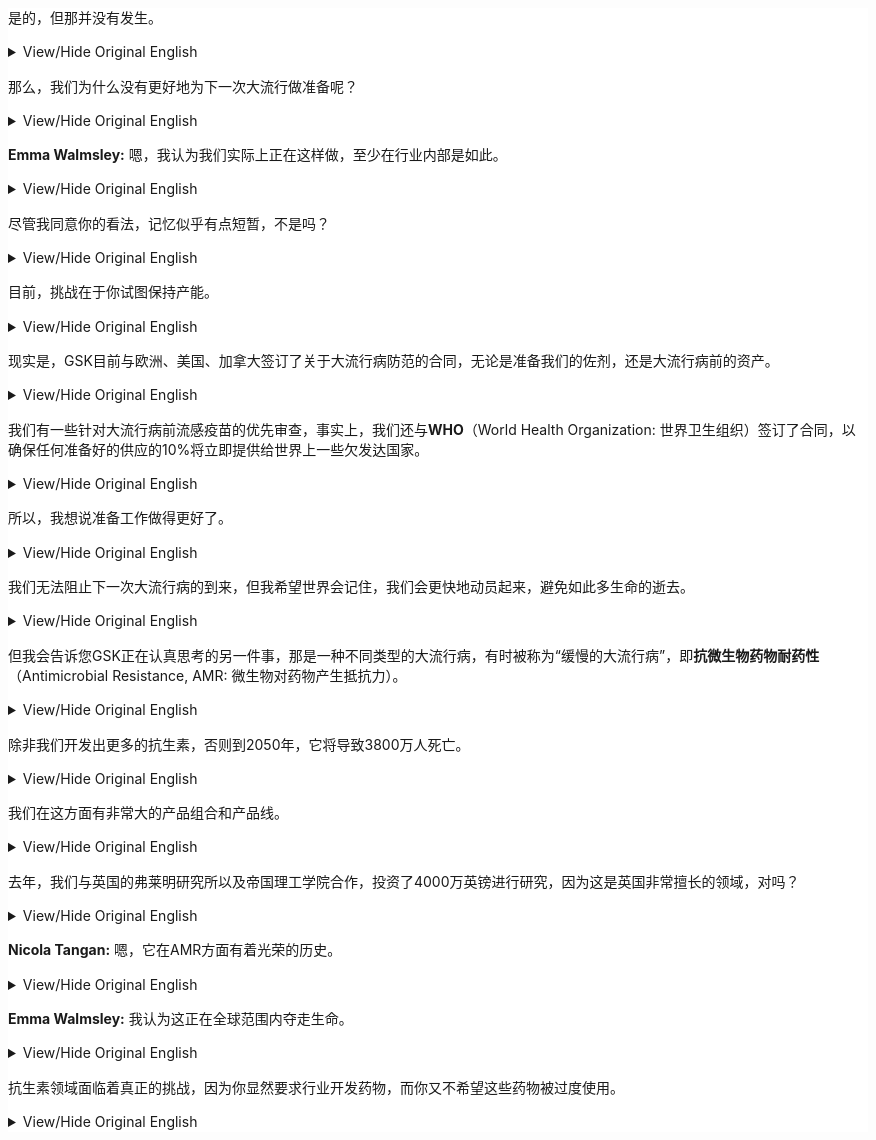 是的，但那并没有发生。

<details><summary>View/Hide Original English</summary></details>

那么，我们为什么没有更好地为下一次大流行做准备呢？

<details><summary>View/Hide Original English</summary></details>

**Emma Walmsley:** 嗯，我认为我们实际上正在这样做，至少在行业内部是如此。

<details><summary>View/Hide Original English</summary></details>

尽管我同意你的看法，记忆似乎有点短暂，不是吗？

<details><summary>View/Hide Original English</summary></details>

目前，挑战在于你试图保持产能。

<details><summary>View/Hide Original English</summary></details>

现实是，GSK目前与欧洲、美国、加拿大签订了关于大流行病防范的合同，无论是准备我们的佐剂，还是大流行病前的资产。

<details><summary>View/Hide Original English</summary></details>

我们有一些针对大流行病前流感疫苗的优先审查，事实上，我们还与**WHO**（World Health Organization: 世界卫生组织）签订了合同，以确保任何准备好的供应的10%将立即提供给世界上一些欠发达国家。

<details><summary>View/Hide Original English</summary></details>

所以，我想说准备工作做得更好了。

<details><summary>View/Hide Original English</summary></details>

我们无法阻止下一次大流行病的到来，但我希望世界会记住，我们会更快地动员起来，避免如此多生命的逝去。

<details><summary>View/Hide Original English</summary></details>

但我会告诉您GSK正在认真思考的另一件事，那是一种不同类型的大流行病，有时被称为“缓慢的大流行病”，即**抗微生物药物耐药性**（Antimicrobial Resistance, AMR: 微生物对药物产生抵抗力）。

<details><summary>View/Hide Original English</summary></details>

除非我们开发出更多的抗生素，否则到2050年，它将导致3800万人死亡。

<details><summary>View/Hide Original English</summary></details>

我们在这方面有非常大的产品组合和产品线。

<details><summary>View/Hide Original English</summary></details>

去年，我们与英国的弗莱明研究所以及帝国理工学院合作，投资了4000万英镑进行研究，因为这是英国非常擅长的领域，对吗？

<details><summary>View/Hide Original English</summary></details>

**Nicola Tangan:** 嗯，它在AMR方面有着光荣的历史。

<details><summary>View/Hide Original English</summary></details>

**Emma Walmsley:** 我认为这正在全球范围内夺走生命。

<details><summary>View/Hide Original English</summary></details>

抗生素领域面临着真正的挑战，因为你显然要求行业开发药物，而你又不希望这些药物被过度使用。

<details><summary>View/Hide Original English</summary></details>
